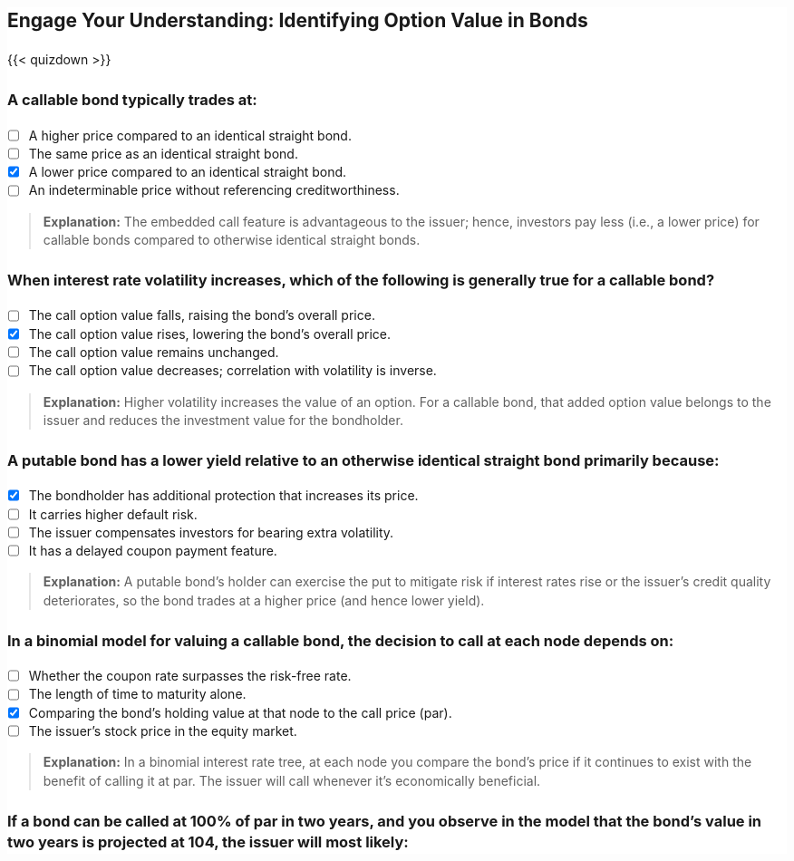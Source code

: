 ## Engage Your Understanding: Identifying Option Value in Bonds

{{< quizdown >}}

### A callable bond typically trades at:

- [ ] A higher price compared to an identical straight bond.
- [ ] The same price as an identical straight bond.
- [x] A lower price compared to an identical straight bond.
- [ ] An indeterminable price without referencing creditworthiness.

> **Explanation:** The embedded call feature is advantageous to the issuer; hence, investors pay less (i.e., a lower price) for callable bonds compared to otherwise identical straight bonds.

### When interest rate volatility increases, which of the following is generally true for a callable bond?

- [ ] The call option value falls, raising the bond’s overall price.
- [x] The call option value rises, lowering the bond’s overall price.
- [ ] The call option value remains unchanged.
- [ ] The call option value decreases; correlation with volatility is inverse.

> **Explanation:** Higher volatility increases the value of an option. For a callable bond, that added option value belongs to the issuer and reduces the investment value for the bondholder.

### A putable bond has a lower yield relative to an otherwise identical straight bond primarily because:

- [x] The bondholder has additional protection that increases its price.
- [ ] It carries higher default risk.
- [ ] The issuer compensates investors for bearing extra volatility.
- [ ] It has a delayed coupon payment feature.

> **Explanation:** A putable bond’s holder can exercise the put to mitigate risk if interest rates rise or the issuer’s credit quality deteriorates, so the bond trades at a higher price (and hence lower yield).

### In a binomial model for valuing a callable bond, the decision to call at each node depends on:

- [ ] Whether the coupon rate surpasses the risk-free rate.
- [ ] The length of time to maturity alone.
- [x] Comparing the bond’s holding value at that node to the call price (par).
- [ ] The issuer’s stock price in the equity market.

> **Explanation:** In a binomial interest rate tree, at each node you compare the bond’s price if it continues to exist with the benefit of calling it at par. The issuer will call whenever it’s economically beneficial.

### If a bond can be called at 100% of par in two years, and you observe in the model that the bond’s value in two years is projected at 104, the issuer will most likely:
